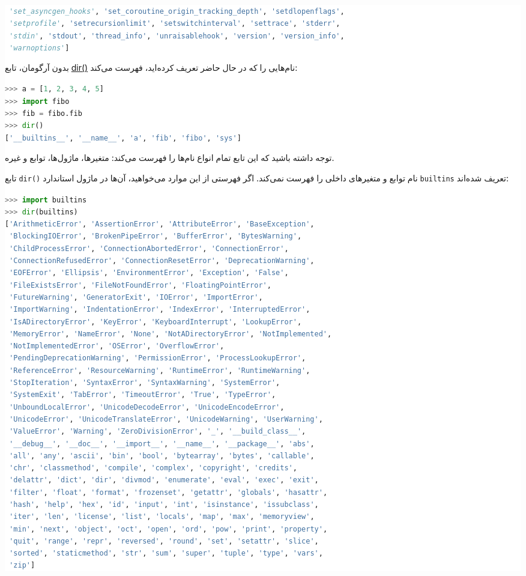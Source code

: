 ``` python
 'set_asyncgen_hooks', 'set_coroutine_origin_tracking_depth', 'setdlopenflags',
 'setprofile', 'setrecursionlimit', 'setswitchinterval', 'settrace', 'stderr',
 'stdin', 'stdout', 'thread_info', 'unraisablehook', 'version', 'version_info',
 'warnoptions']
```

بدون آرگومان، تابع [dir()](https://docs.python.org/3/library/functions.html#dir) نام‌هایی را که در حال حاضر تعریف کرده‌اید، فهرست می‌کند:

``` python
>>> a = [1, 2, 3, 4, 5]
>>> import fibo
>>> fib = fibo.fib
>>> dir()
['__builtins__', '__name__', 'a', 'fib', 'fibo', 'sys']
```

توجه داشته باشید که این تابع تمام انواع نام‌ها را فهرست می‌کند: متغیرها، ماژول‌ها، توابع و غیره.

تابع `dir()` نام توابع و متغیرهای داخلی را فهرست نمی‌کند. اگر فهرستی از این موارد می‌خواهید، آن‌ها در ماژول استاندارد `builtins` تعریف شده‌اند:

``` python
>>> import builtins
>>> dir(builtins)  
['ArithmeticError', 'AssertionError', 'AttributeError', 'BaseException',
 'BlockingIOError', 'BrokenPipeError', 'BufferError', 'BytesWarning',
 'ChildProcessError', 'ConnectionAbortedError', 'ConnectionError',
 'ConnectionRefusedError', 'ConnectionResetError', 'DeprecationWarning',
 'EOFError', 'Ellipsis', 'EnvironmentError', 'Exception', 'False',
 'FileExistsError', 'FileNotFoundError', 'FloatingPointError',
 'FutureWarning', 'GeneratorExit', 'IOError', 'ImportError',
 'ImportWarning', 'IndentationError', 'IndexError', 'InterruptedError',
 'IsADirectoryError', 'KeyError', 'KeyboardInterrupt', 'LookupError',
 'MemoryError', 'NameError', 'None', 'NotADirectoryError', 'NotImplemented',
 'NotImplementedError', 'OSError', 'OverflowError',
 'PendingDeprecationWarning', 'PermissionError', 'ProcessLookupError',
 'ReferenceError', 'ResourceWarning', 'RuntimeError', 'RuntimeWarning',
 'StopIteration', 'SyntaxError', 'SyntaxWarning', 'SystemError',
 'SystemExit', 'TabError', 'TimeoutError', 'True', 'TypeError',
 'UnboundLocalError', 'UnicodeDecodeError', 'UnicodeEncodeError',
 'UnicodeError', 'UnicodeTranslateError', 'UnicodeWarning', 'UserWarning',
 'ValueError', 'Warning', 'ZeroDivisionError', '_', '__build_class__',
 '__debug__', '__doc__', '__import__', '__name__', '__package__', 'abs',
 'all', 'any', 'ascii', 'bin', 'bool', 'bytearray', 'bytes', 'callable',
 'chr', 'classmethod', 'compile', 'complex', 'copyright', 'credits',
 'delattr', 'dict', 'dir', 'divmod', 'enumerate', 'eval', 'exec', 'exit',
 'filter', 'float', 'format', 'frozenset', 'getattr', 'globals', 'hasattr',
 'hash', 'help', 'hex', 'id', 'input', 'int', 'isinstance', 'issubclass',
 'iter', 'len', 'license', 'list', 'locals', 'map', 'max', 'memoryview',
 'min', 'next', 'object', 'oct', 'open', 'ord', 'pow', 'print', 'property',
 'quit', 'range', 'repr', 'reversed', 'round', 'set', 'setattr', 'slice',
 'sorted', 'staticmethod', 'str', 'sum', 'super', 'tuple', 'type', 'vars',
 'zip']
```


[^1]: در واقع، تعریف توابع نیز «دستورات»ی هستند که «اجرا» می‌شوند؛ اجرای یک تعریف تابع در سطح ماژول، نام تابع را به فضای نام سراسری ماژول اضافه می‌کند.